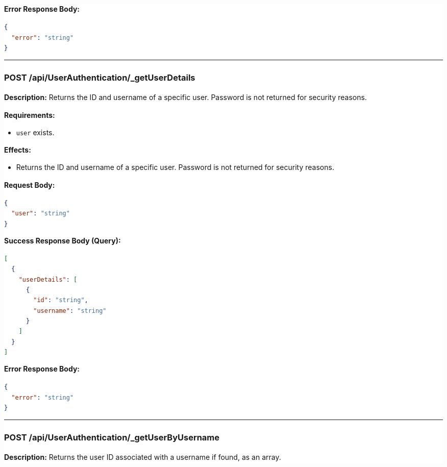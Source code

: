 **Error Response Body:**

```json
{
  "error": "string"
}
```

***

### POST /api/UserAuthentication/\_getUserDetails

**Description:** Returns the ID and username of a specific user. Password is not returned for security reasons.

**Requirements:**

* `user` exists.

**Effects:**

* Returns the ID and username of a specific user. Password is not returned for security reasons.

**Request Body:**

```json
{
  "user": "string"
}
```

**Success Response Body (Query):**

```json
[
  {
    "userDetails": [
      {
        "id": "string",
        "username": "string"
      }
    ]
  }
]
```

**Error Response Body:**

```json
{
  "error": "string"
}
```

***

### POST /api/UserAuthentication/\_getUserByUsername

**Description:** Returns the user ID associated with a username if found, as an array.

